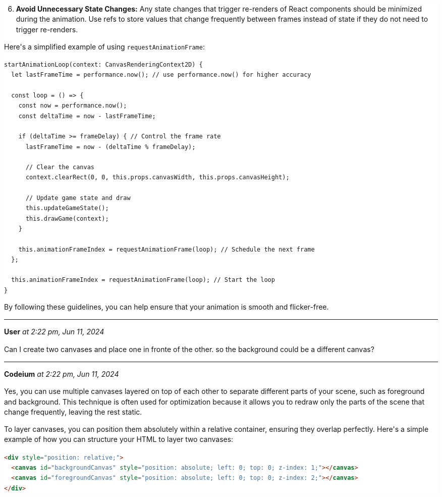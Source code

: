 6. **Avoid Unnecessary State Changes:**
   Any state changes that trigger re-renders of React components should be minimized during the animation. Use refs to store values that change frequently between frames instead of state if they do not need to trigger re-renders.

Here's a simplified example of using `requestAnimationFrame`:

```tsx
startAnimationLoop(context: CanvasRenderingContext2D) {
  let lastFrameTime = performance.now(); // use performance.now() for higher accuracy

  const loop = () => {
    const now = performance.now();
    const deltaTime = now - lastFrameTime;

    if (deltaTime >= frameDelay) { // Control the frame rate
      lastFrameTime = now - (deltaTime % frameDelay);

      // Clear the canvas
      context.clearRect(0, 0, this.props.canvasWidth, this.props.canvasHeight);

      // Update game state and draw
      this.updateGameState();
      this.drawGame(context);
    }

    this.animationFrameIndex = requestAnimationFrame(loop); // Schedule the next frame
  };

  this.animationFrameIndex = requestAnimationFrame(loop); // Start the loop
}
```

By following these guidelines, you can help ensure that your animation is smooth and flicker-free.

---

**User** _at 2:22 pm, Jun 11, 2024_

Can I create two canvases and place one in fronte of the other. so the background could be a different canvas?

---

**Codeium** _at 2:22 pm, Jun 11, 2024_

Yes, you can use multiple canvases layered on top of each other to separate different parts of your scene, such as foreground and background. This technique is often used for optimization because it allows you to redraw only the parts of the scene that change frequently, leaving the rest static.

To layer canvases, you can position them absolutely within a relative container, ensuring they overlap perfectly. Here's a simple example of how you can structure your HTML to layer two canvases:

```html
<div style="position: relative;">
  <canvas id="backgroundCanvas" style="position: absolute; left: 0; top: 0; z-index: 1;"></canvas>
  <canvas id="foregroundCanvas" style="position: absolute; left: 0; top: 0; z-index: 2;"></canvas>
</div>
```

